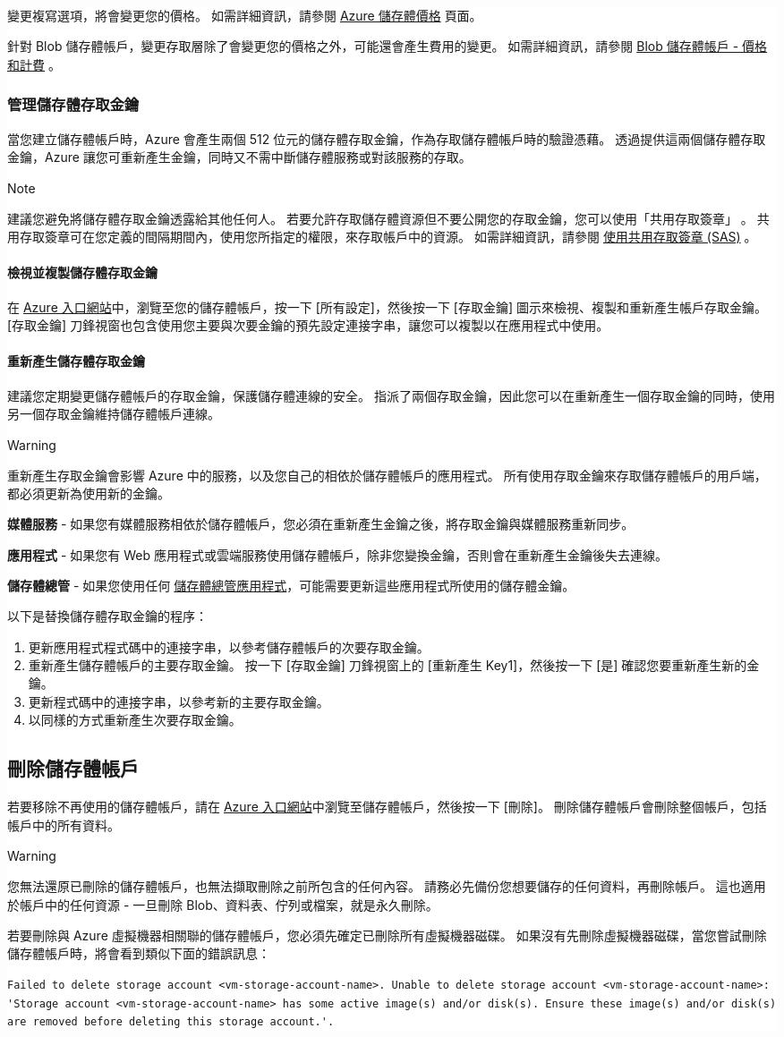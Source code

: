 變更複寫選項，將會變更您的價格。 如需詳細資訊，請參閱 [Azure 儲存體價格](https://azure.microsoft.com/pricing/details/storage/) 頁面。

針對 Blob 儲存體帳戶，變更存取層除了會變更您的價格之外，可能還會產生費用的變更。 如需詳細資訊，請參閱 [Blob 儲存體帳戶 - 價格和計費](storage-blob-storage-tiers.md#pricing-and-billing) 。

### <a name="manage-your-storage-access-keys"></a>管理儲存體存取金鑰
當您建立儲存體帳戶時，Azure 會產生兩個 512 位元的儲存體存取金鑰，作為存取儲存體帳戶時的驗證憑藉。 透過提供這兩個儲存體存取金鑰，Azure 讓您可重新產生金鑰，同時又不需中斷儲存體服務或對該服務的存取。

> [!NOTE]
> 建議您避免將儲存體存取金鑰透露給其他任何人。 若要允許存取儲存體資源但不要公開您的存取金鑰，您可以使用「共用存取簽章」 。 共用存取簽章可在您定義的間隔期間內，使用您所指定的權限，來存取帳戶中的資源。 如需詳細資訊，請參閱 [使用共用存取簽章 (SAS)](storage-dotnet-shared-access-signature-part-1.md) 。
> 
> 

#### <a name="view-and-copy-storage-access-keys"></a>檢視並複製儲存體存取金鑰
在 [Azure 入口網站](https://portal.azure.com)中，瀏覽至您的儲存體帳戶，按一下 [所有設定]，然後按一下 [存取金鑰] 圖示來檢視、複製和重新產生帳戶存取金鑰。 [存取金鑰]  刀鋒視窗也包含使用您主要與次要金鑰的預先設定連接字串，讓您可以複製以在應用程式中使用。

#### <a name="regenerate-storage-access-keys"></a>重新產生儲存體存取金鑰
建議您定期變更儲存體帳戶的存取金鑰，保護儲存體連線的安全。 指派了兩個存取金鑰，因此您可以在重新產生一個存取金鑰的同時，使用另一個存取金鑰維持儲存體帳戶連線。

> [!WARNING]
> 重新產生存取金鑰會影響 Azure 中的服務，以及您自己的相依於儲存體帳戶的應用程式。 所有使用存取金鑰來存取儲存體帳戶的用戶端，都必須更新為使用新的金鑰。
> 
> 

**媒體服務** - 如果您有媒體服務相依於儲存體帳戶，您必須在重新產生金鑰之後，將存取金鑰與媒體服務重新同步。

**應用程式** - 如果您有 Web 應用程式或雲端服務使用儲存體帳戶，除非您變換金鑰，否則會在重新產生金鑰後失去連線。

**儲存體總管** - 如果您使用任何 [儲存體總管應用程式](storage-explorers.md)，可能需要更新這些應用程式所使用的儲存體金鑰。

以下是替換儲存體存取金鑰的程序：

1. 更新應用程式程式碼中的連接字串，以參考儲存體帳戶的次要存取金鑰。
2. 重新產生儲存體帳戶的主要存取金鑰。 按一下 [存取金鑰] 刀鋒視窗上的 [重新產生 Key1]，然後按一下 [是] 確認您要重新產生新的金鑰。
3. 更新程式碼中的連接字串，以參考新的主要存取金鑰。
4. 以同樣的方式重新產生次要存取金鑰。

## <a name="delete-a-storage-account"></a>刪除儲存體帳戶
若要移除不再使用的儲存體帳戶，請在 [Azure 入口網站](https://portal.azure.com)中瀏覽至儲存體帳戶，然後按一下 [刪除]。 刪除儲存體帳戶會刪除整個帳戶，包括帳戶中的所有資料。

> [!WARNING]
> 您無法還原已刪除的儲存體帳戶，也無法擷取刪除之前所包含的任何內容。 請務必先備份您想要儲存的任何資料，再刪除帳戶。 這也適用於帳戶中的任何資源 - 一旦刪除 Blob、資料表、佇列或檔案，就是永久刪除。
> 
> 

若要刪除與 Azure 虛擬機器相關聯的儲存體帳戶，您必須先確定已刪除所有虛擬機器磁碟。 如果沒有先刪除虛擬機器磁碟，當您嘗試刪除儲存體帳戶時，將會看到類似下面的錯誤訊息：

    Failed to delete storage account <vm-storage-account-name>. Unable to delete storage account <vm-storage-account-name>: 'Storage account <vm-storage-account-name> has some active image(s) and/or disk(s). Ensure these image(s) and/or disk(s) are removed before deleting this storage account.'.
